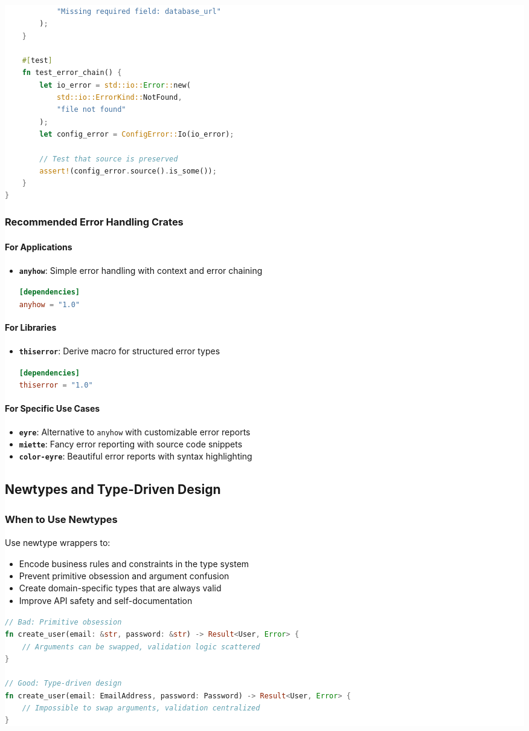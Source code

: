 ```rust
            "Missing required field: database_url"
        );
    }

    #[test]
    fn test_error_chain() {
        let io_error = std::io::Error::new(
            std::io::ErrorKind::NotFound, 
            "file not found"
        );
        let config_error = ConfigError::Io(io_error);
        
        // Test that source is preserved
        assert!(config_error.source().is_some());
    }
}
```

### Recommended Error Handling Crates

#### For Applications
- **`anyhow`**: Simple error handling with context and error chaining
  ```toml
  [dependencies]
  anyhow = "1.0"
  ```

#### For Libraries  
- **`thiserror`**: Derive macro for structured error types
  ```toml
  [dependencies]
  thiserror = "1.0"
  ```

#### For Specific Use Cases
- **`eyre`**: Alternative to `anyhow` with customizable error reports
- **`miette`**: Fancy error reporting with source code snippets
- **`color-eyre`**: Beautiful error reports with syntax highlighting

## Newtypes and Type-Driven Design

### When to Use Newtypes
Use newtype wrappers to:
- Encode business rules and constraints in the type system
- Prevent primitive obsession and argument confusion
- Create domain-specific types that are always valid
- Improve API safety and self-documentation

```rust
// Bad: Primitive obsession
fn create_user(email: &str, password: &str) -> Result<User, Error> {
    // Arguments can be swapped, validation logic scattered
}

// Good: Type-driven design
fn create_user(email: EmailAddress, password: Password) -> Result<User, Error> {
    // Impossible to swap arguments, validation centralized
}
```
